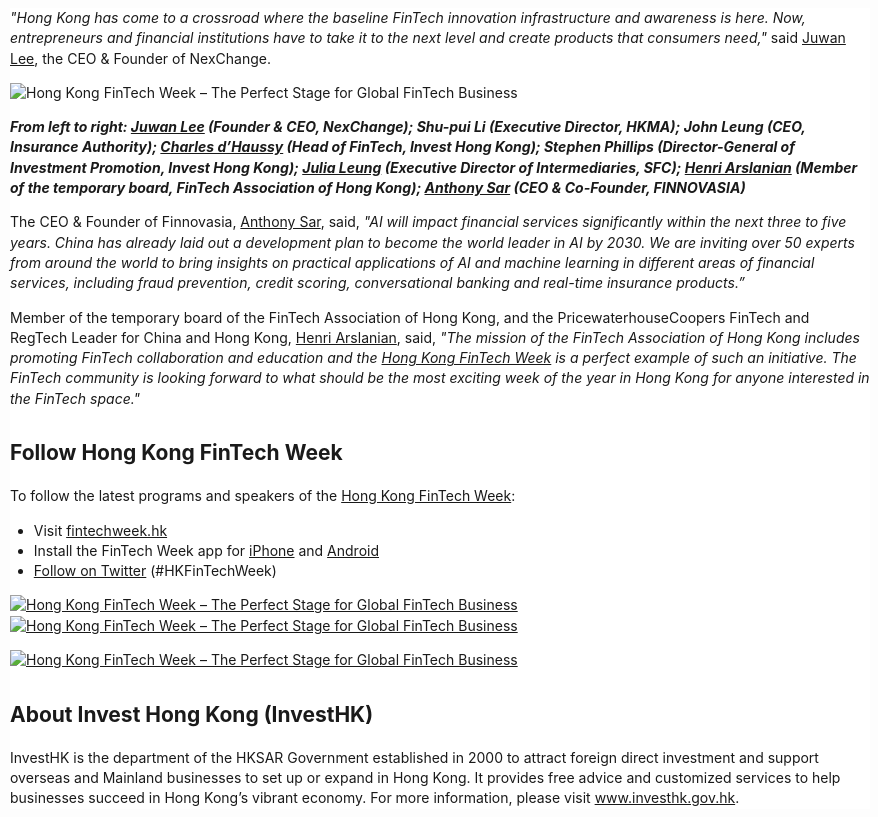 <p><em>"Hong Kong has come to a crossroad where the baseline FinTech innovation infrastructure and awareness is here. Now, entrepreneurs and financial institutions have to take it to the next level and create products that consumers need," </em>said <a href="https://www.linkedin.com/in/juwanlee/">Juwan Lee</a>, the CEO &amp; Founder of NexChange.</p>
<p><img class="aligncenter size-full wp-image-28147" src="https://s3-us-west-2.amazonaws.com/go-medici/uploads/2017/10/hk3.jpg" alt="Hong Kong FinTech Week – The Perfect Stage for Global FinTech Business" width="1600" height="1065" /></p>
<p><strong><em>From left to right: </em></strong><a href="https://www.linkedin.com/in/juwanlee/"><strong><em>Juwan Lee</em></strong></a><strong><em> (Founder &amp; CEO, NexChange); Shu-pui Li (Executive Director, HKMA); John Leung (CEO, Insurance Authority); </em></strong><a href="https://www.linkedin.com/in/charlesdhaussy/"><strong><em>Charles d’Haussy</em></strong></a><strong><em> (Head of FinTech, Invest Hong Kong); Stephen Phillips (Director-General of Investment Promotion, Invest Hong Kong); </em></strong><a href="https://www.linkedin.com/in/julia-leung-43943734/"><strong><em>Julia Leung</em></strong></a><strong><em> (Executive Director of Intermediaries, SFC); </em></strong><a href="https://www.linkedin.com/in/regtech/"><strong><em>Henri Arslanian</em></strong></a><strong><em> (Member of the temporary board, FinTech Association of Hong Kong); </em></strong><a href="https://www.linkedin.com/in/anthonysar/"><strong><em>Anthony Sar</em></strong></a><strong><em> (CEO &amp; Co-Founder, FINNOVASIA)</em></strong></p>
<p>The CEO &amp; Founder of Finnovasia, <a href="https://www.linkedin.com/in/anthonysar/">Anthony Sar</a>, said, <em>"AI will impact financial services significantly within the next three to five years. China has already laid out a development plan to become the world leader in AI by 2030. We are inviting over 50 experts from around the world to bring insights on practical applications of AI and machine learning in different areas of financial services, including fraud prevention, credit scoring, conversational banking and real-time insurance products.”</em></p>
<p>Member of the temporary board of the FinTech Association of Hong Kong, and the PricewaterhouseCoopers FinTech and RegTech Leader for China and Hong Kong, <a href="https://www.linkedin.com/in/regtech/">Henri Arslanian</a>, said, <em>"The mission of the FinTech Association of Hong Kong includes promoting FinTech collaboration and education and the </em><a href="http://fintechweek.hk/"><em>Hong Kong FinTech Week</em></a><em> is a perfect example of such an initiative. The FinTech community is looking forward to what should be the most exciting week of the year in Hong Kong for anyone interested in the FinTech space." </em></p>
<h2>Follow Hong Kong FinTech Week</h2>
<p>To follow the latest programs and speakers of the <a href="http://fintechweek.hk/">Hong Kong FinTech Week</a>:</p>
<ul>
<li>Visit <a href="http://fintechweek.hk/">fintechweek.hk</a></li>
<li>Install the FinTech Week app for <a href="https://itunes.apple.com/app/id1249974275">iPhone</a> and <a href="https://play.google.com/store/apps/details?id=com.attendify.conf3z3mck">Android</a></li>
<li><a href="https://twitter.com/hongkongfintech?lang=en">Follow on Twitter</a> (#HKFinTechWeek)</li>
</ul>
<p><a href="https://app.eventxtra.com/registrations/c8ab263b-e0a2-41b3-bd16-8141a86fb706/new"><img class="aligncenter size-full wp-image-28148" src="https://s3-us-west-2.amazonaws.com/go-medici/uploads/2017/10/hk4.png" alt="Hong Kong FinTech Week – The Perfect Stage for Global FinTech Business" width="1464" height="160" /><img class="aligncenter size-full wp-image-28149" src="https://s3-us-west-2.amazonaws.com/go-medici/uploads/2017/10/hk5.png" alt="Hong Kong FinTech Week – The Perfect Stage for Global FinTech Business" width="1460" height="160" /></a></p>
<p><a href="http://www.finnovasia.com/#ticket"><img class="aligncenter size-full wp-image-28150" src="https://s3-us-west-2.amazonaws.com/go-medici/uploads/2017/10/hk6.png" alt="Hong Kong FinTech Week – The Perfect Stage for Global FinTech Business" width="1458" height="160" /></a></p>
<h2>About Invest Hong Kong (InvestHK)</h2>
<p>InvestHK is the department of the HKSAR Government established in 2000 to attract foreign direct investment and support overseas and Mainland businesses to set up or expand in Hong Kong. It provides free advice and customized services to help businesses succeed in Hong Kong’s vibrant economy. For more information, please visit <a href="http://www.investhk.gov.hk">www.investhk.gov.hk</a>.</p>
